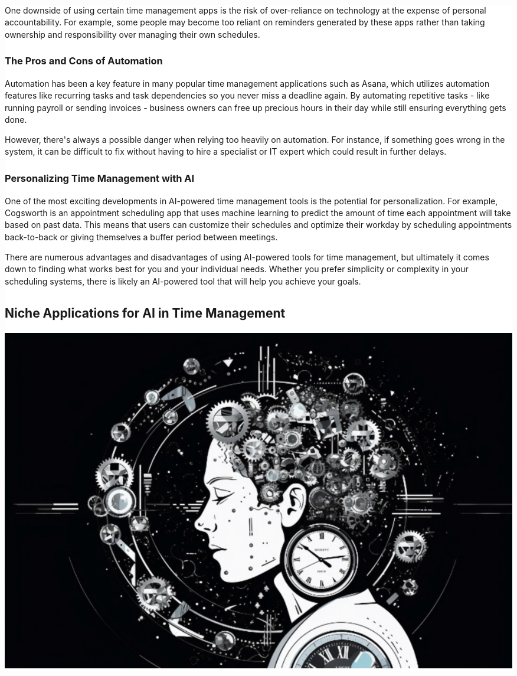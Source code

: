 One downside of using certain time management apps is the risk of over-reliance on technology at the expense of personal accountability. For example, some people may become too reliant on reminders generated by these apps rather than taking ownership and responsibility over managing their own schedules.


### **The Pros and Cons of Automation**

Automation has been a key feature in many popular time management applications such as Asana, which utilizes automation features like recurring tasks and task dependencies so you never miss a deadline again. By automating repetitive tasks - like running payroll or sending invoices - business owners can free up precious hours in their day while still ensuring everything gets done.

However, there's always a possible danger when relying too heavily on automation. For instance, if something goes wrong in the system, it can be difficult to fix without having to hire a specialist or IT expert which could result in further delays.


### **Personalizing Time Management with AI**

One of the most exciting developments in AI-powered time management tools is the potential for personalization. For example, Cogsworth is an appointment scheduling app that uses machine learning to predict the amount of time each appointment will take based on past data. This means that users can customize their schedules and optimize their workday by scheduling appointments back-to-back or giving themselves a buffer period between meetings.

There are numerous advantages and disadvantages of using AI-powered tools for time management, but ultimately it comes down to finding what works best for you and your individual needs. Whether you prefer simplicity or complexity in your scheduling systems, there is likely an AI-powered tool that will help you achieve your goals.


## **Niche Applications for AI in Time Management**

![AI](/assets/images/ai-time-management-06.svg "Niche Applications")
